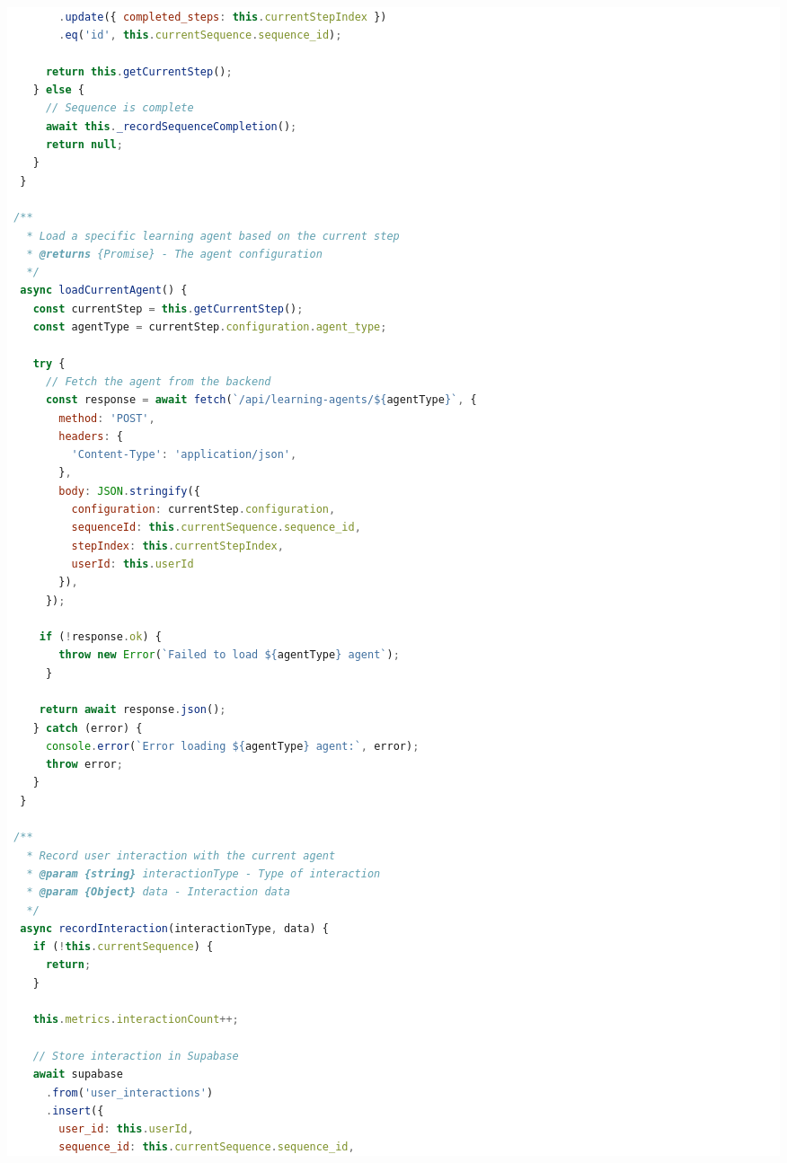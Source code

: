 ```javascript
        .update({ completed_steps: this.currentStepIndex })
        .eq('id', this.currentSequence.sequence_id);
      
      return this.getCurrentStep();
    } else {
      // Sequence is complete
      await this._recordSequenceCompletion();
      return null;
    }
  }

 /**
   * Load a specific learning agent based on the current step
   * @returns {Promise} - The agent configuration
   */
  async loadCurrentAgent() {
    const currentStep = this.getCurrentStep();
    const agentType = currentStep.configuration.agent_type;
    
    try {
      // Fetch the agent from the backend
      const response = await fetch(`/api/learning-agents/${agentType}`, {
        method: 'POST',
        headers: {
          'Content-Type': 'application/json',
        },
        body: JSON.stringify({
          configuration: currentStep.configuration,
          sequenceId: this.currentSequence.sequence_id,
          stepIndex: this.currentStepIndex,
          userId: this.userId
        }),
      });

     if (!response.ok) {
        throw new Error(`Failed to load ${agentType} agent`);
      }

     return await response.json();
    } catch (error) {
      console.error(`Error loading ${agentType} agent:`, error);
      throw error;
    }
  }

 /**
   * Record user interaction with the current agent
   * @param {string} interactionType - Type of interaction
   * @param {Object} data - Interaction data
   */
  async recordInteraction(interactionType, data) {
    if (!this.currentSequence) {
      return;
    }
    
    this.metrics.interactionCount++;
    
    // Store interaction in Supabase
    await supabase
      .from('user_interactions')
      .insert({
        user_id: this.userId,
        sequence_id: this.currentSequence.sequence_id,
```